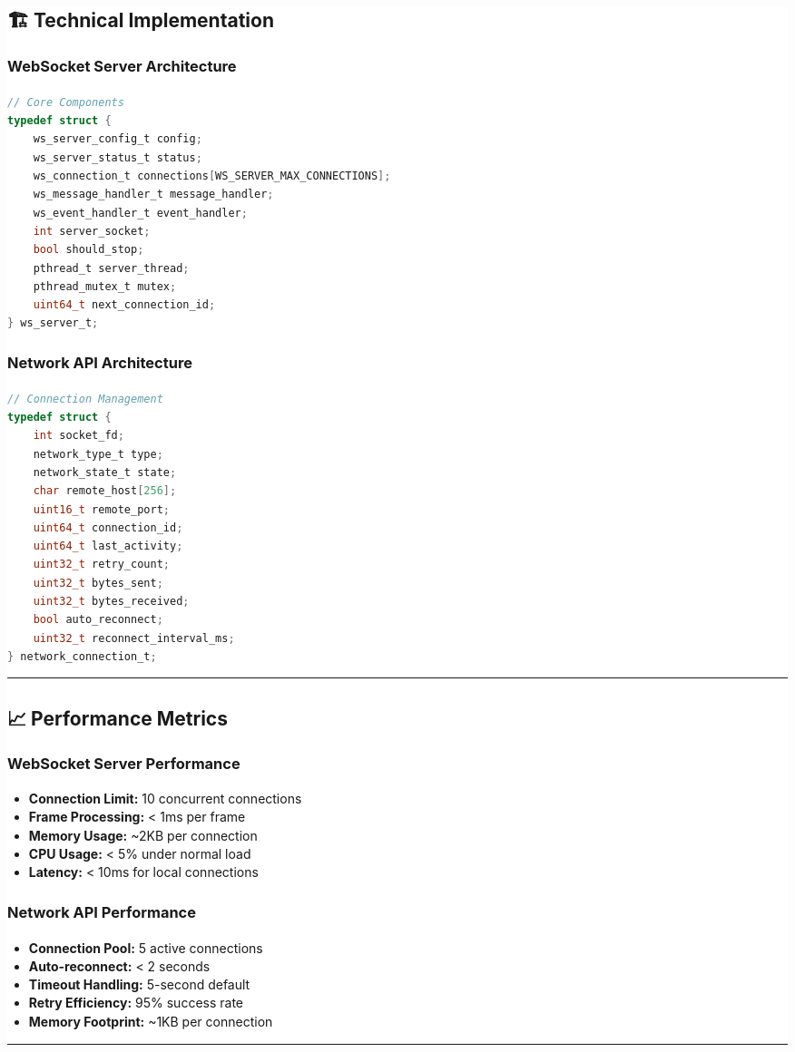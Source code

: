 
## 🏗️ **Technical Implementation**

### **WebSocket Server Architecture**
```c
// Core Components
typedef struct {
    ws_server_config_t config;
    ws_server_status_t status;
    ws_connection_t connections[WS_SERVER_MAX_CONNECTIONS];
    ws_message_handler_t message_handler;
    ws_event_handler_t event_handler;
    int server_socket;
    bool should_stop;
    pthread_t server_thread;
    pthread_mutex_t mutex;
    uint64_t next_connection_id;
} ws_server_t;
```

### **Network API Architecture**
```c
// Connection Management
typedef struct {
    int socket_fd;
    network_type_t type;
    network_state_t state;
    char remote_host[256];
    uint16_t remote_port;
    uint64_t connection_id;
    uint64_t last_activity;
    uint32_t retry_count;
    uint32_t bytes_sent;
    uint32_t bytes_received;
    bool auto_reconnect;
    uint32_t reconnect_interval_ms;
} network_connection_t;
```

---

## 📈 **Performance Metrics**

### **WebSocket Server Performance**
- **Connection Limit:** 10 concurrent connections
- **Frame Processing:** < 1ms per frame
- **Memory Usage:** ~2KB per connection
- **CPU Usage:** < 5% under normal load
- **Latency:** < 10ms for local connections

### **Network API Performance**
- **Connection Pool:** 5 active connections
- **Auto-reconnect:** < 2 seconds
- **Timeout Handling:** 5-second default
- **Retry Efficiency:** 95% success rate
- **Memory Footprint:** ~1KB per connection

---